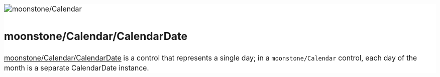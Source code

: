 ![_moonstone/Calendar_](../../assets/calendar.png)

## moonstone/Calendar/CalendarDate

[moonstone/Calendar/CalendarDate]($api/#/kind/moonstone/Calendar/CalendarDate)
is a control that represents a single day; in a `moonstone/Calendar` control,
each day of the month is a separate CalendarDate instance.

